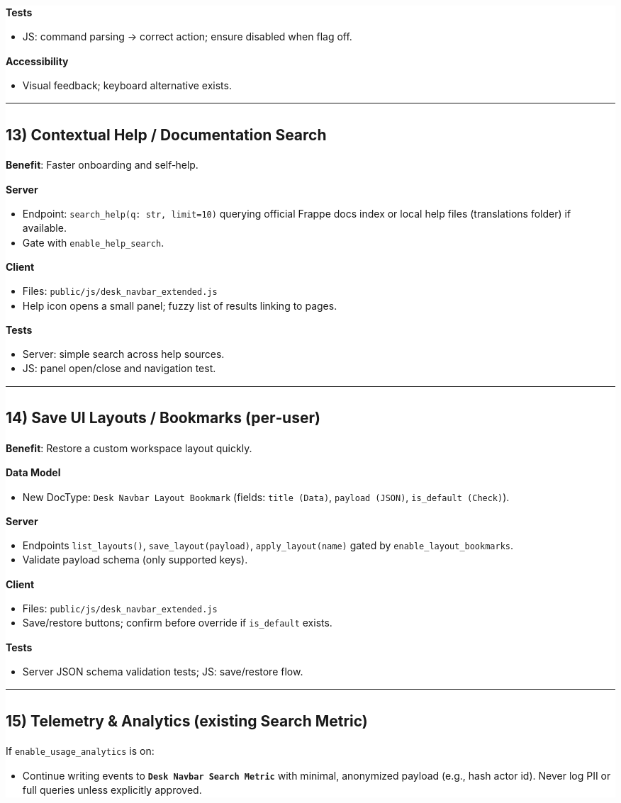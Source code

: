 **Tests**
- JS: command parsing → correct action; ensure disabled when flag off.

**Accessibility**
- Visual feedback; keyboard alternative exists.

---

## 13) Contextual Help / Documentation Search

**Benefit**: Faster onboarding and self‑help.

**Server**
- Endpoint: `search_help(q: str, limit=10)` querying official Frappe docs index or local help files (translations folder) if available.
- Gate with `enable_help_search`.

**Client**
- Files: `public/js/desk_navbar_extended.js`
- Help icon opens a small panel; fuzzy list of results linking to pages.

**Tests**
- Server: simple search across help sources.
- JS: panel open/close and navigation test.

---

## 14) Save UI Layouts / Bookmarks (per‑user)

**Benefit**: Restore a custom workspace layout quickly.

**Data Model**
- New DocType: `Desk Navbar Layout Bookmark` (fields: `title (Data)`, `payload (JSON)`, `is_default (Check)`).

**Server**
- Endpoints `list_layouts()`, `save_layout(payload)`, `apply_layout(name)` gated by `enable_layout_bookmarks`.
- Validate payload schema (only supported keys).

**Client**
- Files: `public/js/desk_navbar_extended.js`
- Save/restore buttons; confirm before override if `is_default` exists.

**Tests**
- Server JSON schema validation tests; JS: save/restore flow.

---

## 15) Telemetry & Analytics (existing Search Metric)

If `enable_usage_analytics` is on:
- Continue writing events to **`Desk Navbar Search Metric`** with minimal, anonymized payload (e.g., hash actor id). Never log PII or full queries unless explicitly approved.
